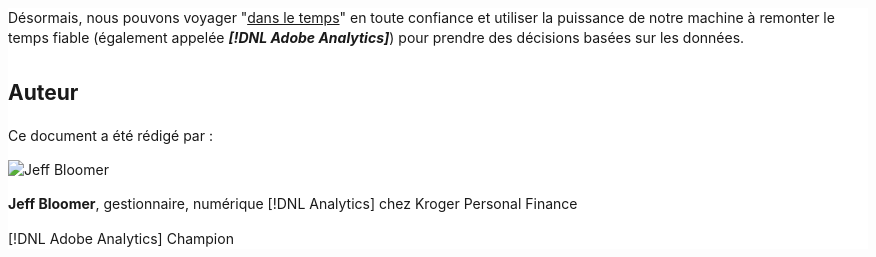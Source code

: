 Désormais, nous pouvons voyager &quot;[dans le temps](https://youtu.be/gVryJmZNFdU)&quot; en toute confiance et utiliser la puissance de notre machine à remonter le temps fiable (également appelée ***[!DNL Adobe Analytics]***) pour prendre des décisions basées sur les données.

## Auteur

Ce document a été rédigé par :

![Jeff Bloomer](assets/jeff-headshot.png)

**Jeff Bloomer**, gestionnaire, numérique [!DNL Analytics] chez Kroger Personal Finance

[!DNL Adobe Analytics] Champion
